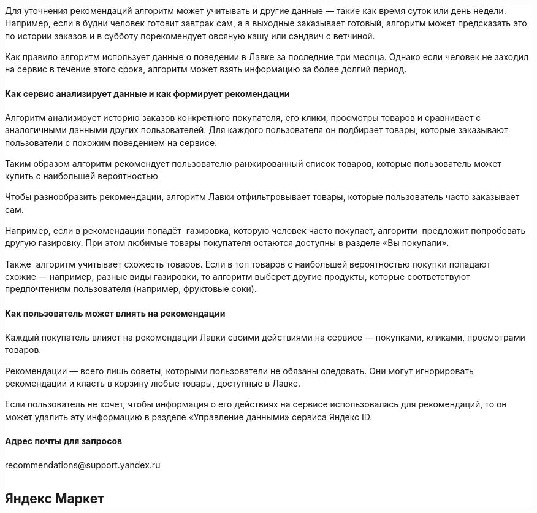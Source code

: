 
Для уточнения рекомендаций алгоритм может учитывать и другие данные — такие как время суток или день недели. Например, если в будни человек готовит завтрак сам, а в выходные заказывает готовый, алгоритм может предсказать это по истории заказов и в субботу порекомендует овсяную кашу или сэндвич с ветчиной.


Как правило алгоритм использует данные о поведении в Лавке за последние три месяца. Однако если человек не заходил на сервис в течение этого срока, алгоритм может взять информацию за более долгий период.


#### **Как сервис анализирует данные и как формирует рекомендации**


Алгоритм анализирует историю заказов конкретного покупателя, его клики, просмотры товаров и сравнивает с аналогичными данными других пользователей. Для каждого пользователя он подбирает товары, которые заказывают пользователи с похожим поведением на сервисе.


Таким образом алгоритм рекомендует пользователю ранжированный список товаров, которые пользователь может купить с наибольшей вероятностью


Чтобы разнообразить рекомендации, алгоритм Лавки отфильтровывает товары, которые пользователь часто заказывает сам.


Например, если в рекомендации попадёт  газировка, которую человек часто покупает, алгоритм  предложит попробовать другую газировку. При этом любимые товары покупателя остаются доступны в разделе «Вы покупали».


Также  алгоритм учитывает схожесть товаров. Если в топ товаров с наибольшей вероятностью покупки попадают схожие — например, разные виды газировки, то алгоритм выберет другие продукты, которые соответствуют предпочтениям пользователя (например, фруктовые соки).


#### **Как пользователь может влиять на рекомендации**


Каждый покупатель влияет на рекомендации Лавки своими действиями на сервисе — покупками, кликами, просмотрами товаров.


Рекомендации — всего лишь советы, которыми пользователи не обязаны следовать. Они могут игнорировать рекомендации и класть в корзину любые товары, доступные в Лавке.


Если пользователь не хочет, чтобы информация о его действиях на сервисе использовалась для рекомендаций, то он может удалить эту информацию в разделе «Управление данными» сервиса Яндекс ID.


#### **Адрес почты для запросов**


[recommendations@support.yandex.ru](mailto:recommendations@support.yandex.ru)


**Яндекс Маркет**
-----------------
